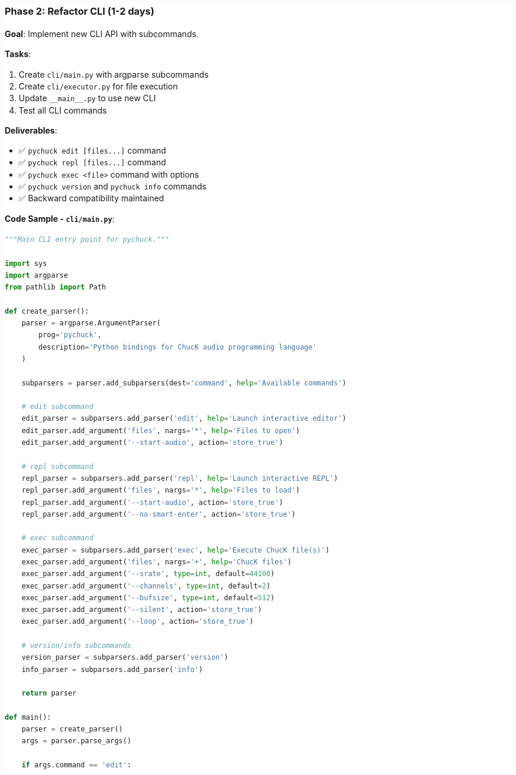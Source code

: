 ### Phase 2: Refactor CLI (1-2 days)

**Goal**: Implement new CLI API with subcommands.

**Tasks**:

1. Create `cli/main.py` with argparse subcommands
2. Create `cli/executor.py` for file execution
3. Update `__main__.py` to use new CLI
4. Test all CLI commands

**Deliverables**:
- ✅ `pychuck edit [files...]` command
- ✅ `pychuck repl [files...]` command
- ✅ `pychuck exec <file>` command with options
- ✅ `pychuck version` and `pychuck info` commands
- ✅ Backward compatibility maintained

**Code Sample - `cli/main.py`**:

```python
"""Main CLI entry point for pychuck."""

import sys
import argparse
from pathlib import Path

def create_parser():
    parser = argparse.ArgumentParser(
        prog='pychuck',
        description='Python bindings for ChucK audio programming language'
    )

    subparsers = parser.add_subparsers(dest='command', help='Available commands')

    # edit subcommand
    edit_parser = subparsers.add_parser('edit', help='Launch interactive editor')
    edit_parser.add_argument('files', nargs='*', help='Files to open')
    edit_parser.add_argument('--start-audio', action='store_true')

    # repl subcommand
    repl_parser = subparsers.add_parser('repl', help='Launch interactive REPL')
    repl_parser.add_argument('files', nargs='*', help='Files to load')
    repl_parser.add_argument('--start-audio', action='store_true')
    repl_parser.add_argument('--no-smart-enter', action='store_true')

    # exec subcommand
    exec_parser = subparsers.add_parser('exec', help='Execute ChucK file(s)')
    exec_parser.add_argument('files', nargs='+', help='ChucK files')
    exec_parser.add_argument('--srate', type=int, default=44100)
    exec_parser.add_argument('--channels', type=int, default=2)
    exec_parser.add_argument('--bufsize', type=int, default=512)
    exec_parser.add_argument('--silent', action='store_true')
    exec_parser.add_argument('--loop', action='store_true')

    # version/info subcommands
    version_parser = subparsers.add_parser('version')
    info_parser = subparsers.add_parser('info')

    return parser

def main():
    parser = create_parser()
    args = parser.parse_args()

    if args.command == 'edit':
```